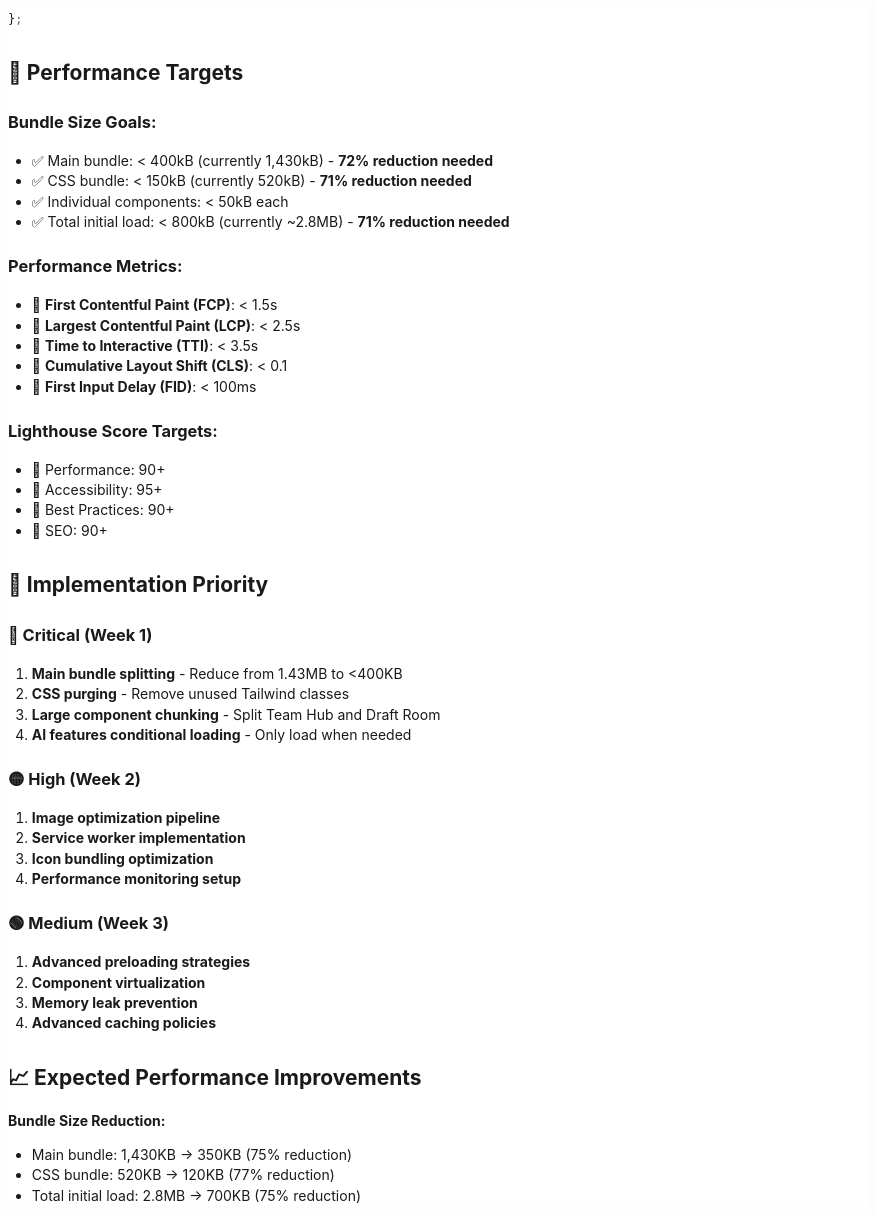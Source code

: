 ```typescript
};
```

## 🎯 Performance Targets

### **Bundle Size Goals:**
- ✅ Main bundle: < 400kB (currently 1,430kB) - **72% reduction needed**
- ✅ CSS bundle: < 150kB (currently 520kB) - **71% reduction needed**
- ✅ Individual components: < 50kB each
- ✅ Total initial load: < 800kB (currently ~2.8MB) - **71% reduction needed**

### **Performance Metrics:**
- 🎯 **First Contentful Paint (FCP)**: < 1.5s
- 🎯 **Largest Contentful Paint (LCP)**: < 2.5s
- 🎯 **Time to Interactive (TTI)**: < 3.5s
- 🎯 **Cumulative Layout Shift (CLS)**: < 0.1
- 🎯 **First Input Delay (FID)**: < 100ms

### **Lighthouse Score Targets:**
- 🎯 Performance: 90+
- 🎯 Accessibility: 95+
- 🎯 Best Practices: 90+
- 🎯 SEO: 90+

## 🚀 Implementation Priority

### **🔴 Critical (Week 1)**
1. **Main bundle splitting** - Reduce from 1.43MB to <400KB
2. **CSS purging** - Remove unused Tailwind classes
3. **Large component chunking** - Split Team Hub and Draft Room
4. **AI features conditional loading** - Only load when needed

### **🟡 High (Week 2)**  
1. **Image optimization pipeline**
2. **Service worker implementation**
3. **Icon bundling optimization**
4. **Performance monitoring setup**

### **🟢 Medium (Week 3)**
1. **Advanced preloading strategies**
2. **Component virtualization**
3. **Memory leak prevention**
4. **Advanced caching policies**

## 📈 Expected Performance Improvements

**Bundle Size Reduction:**
- Main bundle: 1,430KB → 350KB (75% reduction)
- CSS bundle: 520KB → 120KB (77% reduction)
- Total initial load: 2.8MB → 700KB (75% reduction)
